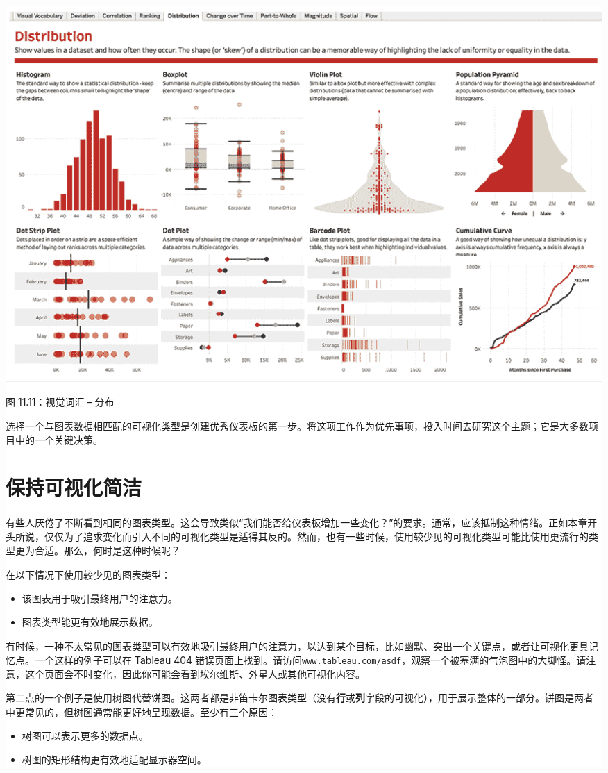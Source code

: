 ![](img/B18435_11_11.png)

图 11.11：视觉词汇 – 分布

选择一个与图表数据相匹配的可视化类型是创建优秀仪表板的第一步。将这项工作作为优先事项，投入时间去研究这个主题；它是大多数项目中的一个关键决策。

# 保持可视化简洁

有些人厌倦了不断看到相同的图表类型。这会导致类似“我们能否给仪表板增加一些变化？”的要求。通常，应该抵制这种情绪。正如本章开头所说，仅仅为了追求变化而引入不同的可视化类型是适得其反的。然而，也有一些时候，使用较少见的可视化类型可能比使用更流行的类型更为合适。那么，何时是这种时候呢？

在以下情况下使用较少见的图表类型：

+   该图表用于吸引最终用户的注意力。

+   图表类型能更有效地展示数据。

有时候，一种不太常见的图表类型可以有效地吸引最终用户的注意力，以达到某个目标，比如幽默、突出一个关键点，或者让可视化更具记忆点。一个这样的例子可以在 Tableau 404 错误页面上找到。请访问[`www.tableau.com/asdf`](http://www.tableau.com/asdf)，观察一个被塞满的气泡图中的大脚怪。请注意，这个页面会不时变化，因此你可能会看到埃尔维斯、外星人或其他可视化内容。

第二点的一个例子是使用树图代替饼图。这两者都是非笛卡尔图表类型（没有**行**或**列**字段的可视化），用于展示整体的一部分。饼图是两者中更常见的，但树图通常能更好地呈现数据。至少有三个原因：

+   树图可以表示更多的数据点。

+   树图的矩形结构更有效地适配显示器空间。
